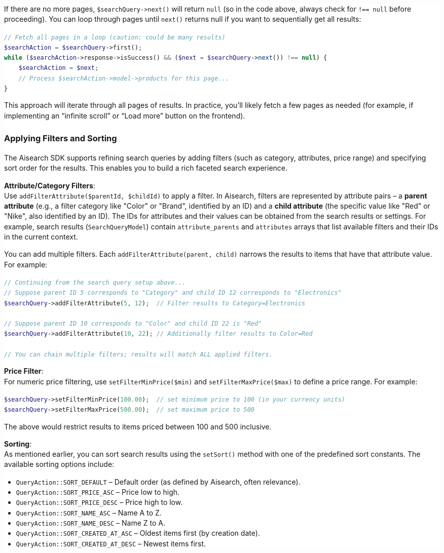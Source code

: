 If there are no more pages, `$searchQuery->next()` will return `null` (so in the code above, always check for `!== null` before proceeding). You can loop through pages until `next()` returns null if you want to sequentially get all results:

```php
// Fetch all pages in a loop (caution: could be many results)
$searchAction = $searchQuery->first();
while ($searchAction->response->isSuccess() && ($next = $searchQuery->next()) !== null) {
    $searchAction = $next;
    // Process $searchAction->model->products for this page...
}
```

This approach will iterate through all pages of results. In practice, you’ll likely fetch a few pages as needed (for example, if implementing an “infinite scroll” or “Load more” button on the frontend).

### Applying Filters and Sorting

The Aisearch SDK supports refining search queries by adding filters (such as category, attributes, price range) and specifying sort order for the results. This enables you to build a rich faceted search experience.

**Attribute/Category Filters**:  
Use `addFilterAttribute($parentId, $childId)` to apply a filter. In Aisearch, filters are represented by attribute pairs – a **parent attribute** (e.g., a filter category like "Color" or "Brand", identified by an ID) and a **child attribute** (the specific value like "Red" or "Nike", also identified by an ID). The IDs for attributes and their values can be obtained from the search results or settings. For example, search results (`SearchQueryModel`) contain `attribute_parents` and `attributes` arrays that list available filters and their IDs in the current context.

You can add multiple filters. Each `addFilterAttribute(parent, child)` narrows the results to items that have that attribute value. For example:

```php
// Continuing from the search query setup above...
// Suppose parent ID 5 corresponds to "Category" and child ID 12 corresponds to "Electronics"
$searchQuery->addFilterAttribute(5, 12);  // Filter results to Category=Electronics

// Suppose parent ID 10 corresponds to "Color" and child ID 22 is "Red"
$searchQuery->addFilterAttribute(10, 22); // Additionally filter results to Color=Red

// You can chain multiple filters; results will match ALL applied filters.
```

**Price Filter**:  
For numeric price filtering, use `setFilterMinPrice($min)` and `setFilterMaxPrice($max)` to define a price range. For example:

```php
$searchQuery->setFilterMinPrice(100.00);  // set minimum price to 100 (in your currency units)
$searchQuery->setFilterMaxPrice(500.00);  // set maximum price to 500
```

The above would restrict results to items priced between 100 and 500 inclusive.

**Sorting**:  
As mentioned earlier, you can sort search results using the `setSort()` method with one of the predefined sort constants. The available sorting options include:
- `QueryAction::SORT_DEFAULT` – Default order (as defined by Aisearch, often relevance).
- `QueryAction::SORT_PRICE_ASC` – Price low to high.
- `QueryAction::SORT_PRICE_DESC` – Price high to low.
- `QueryAction::SORT_NAME_ASC` – Name A to Z.
- `QueryAction::SORT_NAME_DESC` – Name Z to A.
- `QueryAction::SORT_CREATED_AT_ASC` – Oldest items first (by creation date).
- `QueryAction::SORT_CREATED_AT_DESC` – Newest items first.
